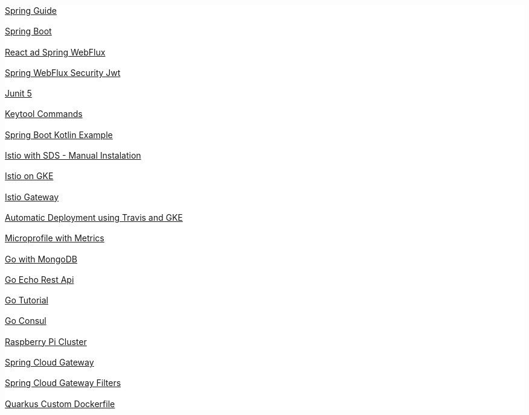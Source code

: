 [Spring Guide](https://spring.io/guides)

[Spring Boot](https://start.spring.io)

[React ad Spring WebFlux](https://developer.okta.com/blog/2018/09/25/spring-webflux-websockets-react)

[Spring WebFlux Security Jwt](https://github.com/raphaelDL/spring-webflux-security-jwt)

[Junit 5](https://medium.com/@GalletVictor/migration-from-junit-4-to-junit-5-d8fe38644abe)

[Keytool Commands](https://www.sslshopper.com/article-most-common-java-keytool-keystore-commands.html)

[Spring Boot Kotlin Example](https://github.com/spring-petclinic/spring-petclinic-kotlin)

[Istio with SDS - Manual Instalation](https://github.com/knative/docs/blob/master/docs/install/installing-istio.md#installing-istio-with-SDS-to-secure-the-ingress-gateway)

[Istio on GKE](https://cloud.google.com/istio/docs/istio-on-gke/overview)

[Istio Gateway](https://medium.com/@tufin/test-7daa5ee3782b)

[Automatic Deployment using Travis and GKE](https://engineering.hexacta.com/automatic-deployment-of-multiple-docker-containers-to-google-container-engine-using-travis-e5d9e191d5ad)

[Microprofile with Metrics](https://kodnito.com/posts/getting-started-with-microprofile-metrics-and-prometheus/)

[Go with MongoDB](https://medium.com/dev-howto/how-to-use-go-with-mongodb-using-official-mongodb-go-driver-76c1628dae1e)

[Go Echo Rest Api](https://echo.labstack.com/)

[Go Tutorial](https://tour.golang.org/list)

[Go Consul](http://varunksaini.com/consul-service-discovery-golang/)

[Raspberry Pi Cluster](https://ubuntu.com/tutorials/how-to-kubernetes-cluster-on-raspberry-pi#1-overview)

[Spring Cloud Gateway](https://spring.io/projects/spring-cloud-gateway)

[Spring Cloud Gateway Filters](https://www.baeldung.com/spring-cloud-custom-gateway-filters)

[Quarkus Custom Dockerfile](https://vividcode.io/optimize-quarkus-jvm-container-image-size/)